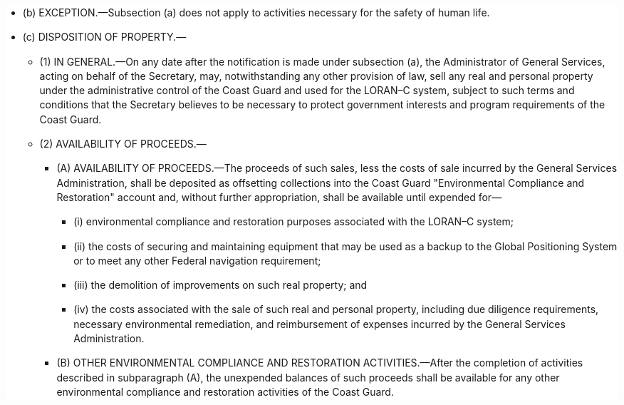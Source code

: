* (b) EXCEPTION.—Subsection (a) does not apply to activities necessary for the safety of human life.

* (c) DISPOSITION OF PROPERTY.—

  * (1) IN GENERAL.—On any date after the notification is made under subsection (a), the Administrator of General Services, acting on behalf of the Secretary, may, notwithstanding any other provision of law, sell any real and personal property under the administrative control of the Coast Guard and used for the LORAN–C system, subject to such terms and conditions that the Secretary believes to be necessary to protect government interests and program requirements of the Coast Guard.

  * (2) AVAILABILITY OF PROCEEDS.—

    * (A) AVAILABILITY OF PROCEEDS.—The proceeds of such sales, less the costs of sale incurred by the General Services Administration, shall be deposited as offsetting collections into the Coast Guard "Environmental Compliance and Restoration" account and, without further appropriation, shall be available until expended for—

      * (i) environmental compliance and restoration purposes associated with the LORAN–C system;

      * (ii) the costs of securing and maintaining equipment that may be used as a backup to the Global Positioning System or to meet any other Federal navigation requirement;

      * (iii) the demolition of improvements on such real property; and

      * (iv) the costs associated with the sale of such real and personal property, including due diligence requirements, necessary environmental remediation, and reimbursement of expenses incurred by the General Services Administration.


    * (B) OTHER ENVIRONMENTAL COMPLIANCE AND RESTORATION ACTIVITIES.—After the completion of activities described in subparagraph (A), the unexpended balances of such proceeds shall be available for any other environmental compliance and restoration activities of the Coast Guard.